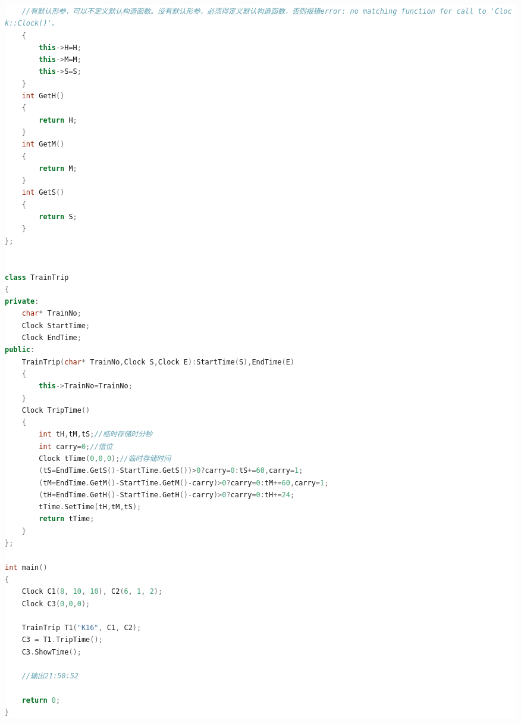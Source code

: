 ```cpp
    //有默认形参，可以不定义默认构造函数。没有默认形参，必须得定义默认构造函数，否则报错error: no matching function for call to 'Clock::Clock()'。
    {
        this->H=H;
        this->M=M;
        this->S=S;
    }
    int GetH()
    {
        return H;
    }
    int GetM()
    {
        return M;
    }
    int GetS()
    {
        return S;
    }
};


class TrainTrip
{
private:
    char* TrainNo;
    Clock StartTime;
    Clock EndTime;
public:
    TrainTrip(char* TrainNo,Clock S,Clock E):StartTime(S),EndTime(E)
    {
        this->TrainNo=TrainNo;
    }
    Clock TripTime()
    {
        int tH,tM,tS;//临时存储时分秒
        int carry=0;//借位
        Clock tTime(0,0,0);//临时存储时间
        (tS=EndTime.GetS()-StartTime.GetS())>0?carry=0:tS+=60,carry=1;
        (tM=EndTime.GetM()-StartTime.GetM()-carry)>0?carry=0:tM+=60,carry=1;
        (tH=EndTime.GetH()-StartTime.GetH()-carry)>0?carry=0:tH+=24;
        tTime.SetTime(tH,tM,tS);
        return tTime;
    }
};

int main()
{
    Clock C1(8, 10, 10), C2(6, 1, 2);
    Clock C3(0,0,0);

    TrainTrip T1("K16", C1, C2);
    C3 = T1.TripTime();
    C3.ShowTime();

    //输出21:50:52

    return 0;
}
```
